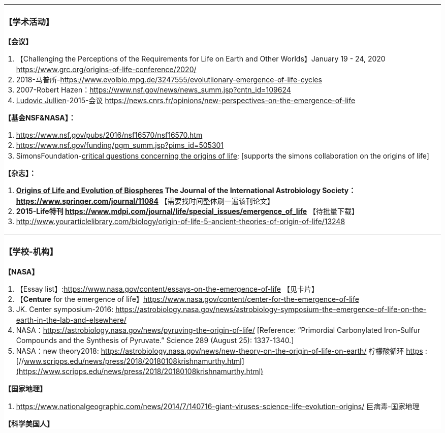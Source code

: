 -------------------------------

### 【学术活动】

**【会议】**

1. 【Challenging the Perceptions of the Requirements for Life on Earth and Other Worlds】January 19 - 24, 2020 https://www.grc.org/origins-of-life-conference/2020/
2. 2018-马普所-https://www.evolbio.mpg.de/3247555/evolutiionary-emergence-of-life-cycles
3. 2007-Robert Hazen：https://www.nsf.gov/news/news_summ.jsp?cntn_id=109624
4. [Ludovic Jullien](https://news.cnrs.fr/authors/ludovic-jullien)-2015-会议 https://news.cnrs.fr/opinions/new-perspectives-on-the-emergence-of-life

**【基金NSF&NASA】：**

1. https://www.nsf.gov/pubs/2016/nsf16570/nsf16570.htm
2. https://www.nsf.gov/funding/pgm_summ.jsp?pims_id=505301
3. SimonsFoundation-[critical questions concerning the origins of life](https://www.simonsfoundation.org/life-sciences/origins-of-life/simons-collaboration-on-the-origins-of-life/critical-questions-concerning-the-origins-of-life/); [supports the simons collaboration on the origins of life]

**【杂志】：**

1. **[Origins of Life and Evolution of Biospheres](https://www.springer.com/journal/11084/) The Journal of the International Astrobiology Society：https://www.springer.com/journal/11084** 【需要找时间整体刷一遍该刊论文】
2. **2015-Life特刊 https://www.mdpi.com/journal/life/special_issues/emergence_of_life** 【待批量下载】
3. http://www.yourarticlelibrary.com/biology/origin-of-life-5-ancient-theories-of-origin-of-life/13248



---------------------

### 【学校-机构】

**【NASA】**

1. 【Essay list】:https://www.nasa.gov/content/essays-on-the-emergence-of-life 【见卡片】
2. 【**Centure** for the emergence of life】https://www.nasa.gov/content/center-for-the-emergence-of-life
3. JK. Center symposium-2016: https://astrobiology.nasa.gov/news/astrobiology-symposium-the-emergence-of-life-on-the-earth-in-the-lab-and-elsewhere/
4. NASA：https://astrobiology.nasa.gov/news/pyruving-the-origin-of-life/ [Reference: “Primordial Carbonylated Iron-Sulfur Compounds and the Synthesis of Pyruvate.” Science 289 (August 25): 1337-1340.]
5. NASA：new theory2018: https://astrobiology.nasa.gov/news/new-theory-on-the-origin-of-life-on-earth/ 柠檬酸循环 [https](https://www.scripps.edu/news/press/2018/20180108krishnamurthy.html) : [//www.scripps.edu/news/press/2018/20180108krishnamurthy.html](https://www.scripps.edu/news/press/2018/20180108krishnamurthy.html)

**【国家地理】**

1. https://www.nationalgeographic.com/news/2014/7/140716-giant-viruses-science-life-evolution-origins/ 巨病毒-国家地理

**【科学美国人】**
